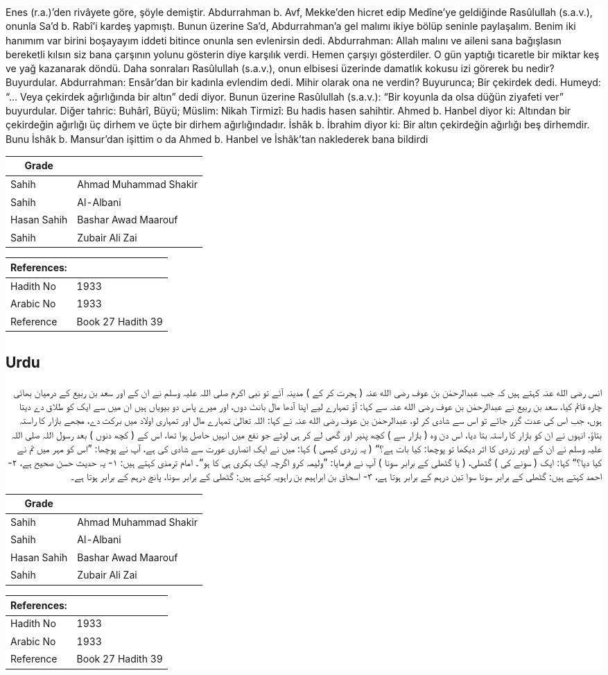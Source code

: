 
<div dir="ltr" lang="tr" style={{fontSize:'larger',backgroundColor:'#f8f9fa',padding:20}}>
Enes (r.a.)’den rivâyete göre, şöyle demiştir. Abdurrahman b. Avf, Mekke’den hicret edip Medîne’ye geldiğinde Rasûlullah (s.a.v.), onunla Sa’d b. Rabî’i kardeş yapmıştı. Bunun üzerine Sa’d, Abdurrahman’a gel malımı ikiye bölüp seninle paylaşalım. Benim iki hanımım var birini boşayayım iddeti bitince onunla sen evlenirsin dedi. Abdurrahman: Allah malını ve aileni sana bağışlasın bereketli kılsın siz bana çarşının yolunu gösterin diye karşılık verdi. Hemen çarşıyı gösterdiler. O gün yaptığı ticaretle bir miktar keş ve yağ kazanarak döndü. Daha sonraları Rasûlullah (s.a.v.), onun elbisesi üzerinde damatlık kokusu izi görerek bu nedir? Buyurdular. Abdurrahman: Ensâr’dan bir kadınla evlendim dedi. Mihir olarak ona ne verdin? Buyurunca; Bir çekirdek dedi. Humeyd: “… Veya çekirdek ağırlığında bir altın” dedi diyor. Bunun üzerine Rasûlullah (s.a.v.): “Bir koyunla da olsa düğün ziyafeti ver” buyurdular. Diğer tahric: Buhârî, Büyü; Müslim: Nikah Tirmizî: Bu hadis hasen sahihtir. Ahmed b. Hanbel diyor ki: Altından bir çekirdeğin ağırlığı üç dirhem ve üçte bir dirhem ağırlığındadır. İshâk b. İbrahim diyor ki: Bir altın çekirdeğin ağırlığı beş dirhemdir. Bunu İshâk b. Mansur’dan işittim o da Ahmed b. Hanbel ve İshâk’tan naklederek bana bildirdi
</div>
<div style={{backgroundColor:'#f8f9fa',padding:20, marginBottom: 10}}><table> <thead> <tr> <th>Grade</th> <th></th> </tr> </thead> <tbody> <tr><td>Sahih</td><td>Ahmad Muhammad Shakir</td></tr><tr><td>Sahih</td><td>Al-Albani</td></tr><tr><td>Hasan Sahih</td><td>Bashar Awad Maarouf</td></tr><tr><td>Sahih</td><td>Zubair Ali Zai</td></tr></tbody></table><table> <thead> <tr> <th>References:</th> <th></th> </tr> </thead> <tbody><tr><td>Hadith No</td><td>1933</td></tr><tr><td>Arabic No</td><td>1933</td></tr><tr><td>Reference</td><td>Book 27 Hadith 39</td></tr></tbody></table></div>

## Urdu


<div dir="rtl" lang="ur" style={{fontSize:'larger',backgroundColor:'#f8f9fa',padding:20}}>
انس رضی الله عنہ کہتے ہیں کہ جب عبدالرحمٰن بن عوف رضی الله عنہ ( ہجرت کر کے ) مدینہ آئے تو نبی اکرم صلی اللہ علیہ وسلم نے ان کے اور سعد بن ربیع کے درمیان بھائی چارہ قائم کیا، سعد بن ربیع نے عبدالرحمٰن بن عوف رضی الله عنہ سے کہا: آؤ تمہارے لیے اپنا آدھا مال بانٹ دوں، اور میرے پاس دو بیویاں ہیں ان میں سے ایک کو طلاق دے دیتا ہوں، جب اس کی عدت گزر جائے تو اس سے شادی کر لو، عبدالرحمٰن بن عوف رضی الله عنہ نے کہا: اللہ تعالیٰ تمہارے مال اور تمہاری اولاد میں برکت دے، مجھے بازار کا راستہ بتاؤ، انہوں نے ان کو بازار کا راستہ بتا دیا، اس دن وہ ( بازار سے ) کچھ پنیر اور گھی لے کر ہی لوٹے جو نفع میں انہیں حاصل ہوا تھا، اس کے ( کچھ دنوں ) بعد رسول اللہ صلی اللہ علیہ وسلم نے ان کے اوپر زردی کا اثر دیکھا تو پوچھا: کیا بات ہے؟“ ( یہ زردی کیسی ) کہا: میں نے ایک انصاری عورت سے شادی کی ہے، آپ نے پوچھا: ”اس کو مہر میں تم نے کیا دیا؟“ کہا: ایک ( سونے کی ) گٹھلی، ( یا گٹھلی کے برابر سونا ) آپ نے فرمایا: ”ولیمہ کرو اگرچہ ایک بکری ہی کا ہو“۔ امام ترمذی کہتے ہیں: ۱- یہ حدیث حسن صحیح ہے، ۲- احمد کہتے ہیں: گٹھلی کے برابر سونا سوا تین درہم کے برابر ہوتا ہے، ۳- اسحاق بن ابراہیم بن راہویہ کہتے ہیں: گٹھلی کے برابر سونا، پانچ درہم کے برابر ہوتا ہے۔
</div>
<div style={{backgroundColor:'#f8f9fa',padding:20, marginBottom: 10}}><table> <thead> <tr> <th>Grade</th> <th></th> </tr> </thead> <tbody> <tr><td>Sahih</td><td>Ahmad Muhammad Shakir</td></tr><tr><td>Sahih</td><td>Al-Albani</td></tr><tr><td>Hasan Sahih</td><td>Bashar Awad Maarouf</td></tr><tr><td>Sahih</td><td>Zubair Ali Zai</td></tr></tbody></table><table> <thead> <tr> <th>References:</th> <th></th> </tr> </thead> <tbody><tr><td>Hadith No</td><td>1933</td></tr><tr><td>Arabic No</td><td>1933</td></tr><tr><td>Reference</td><td>Book 27 Hadith 39</td></tr></tbody></table></div>
